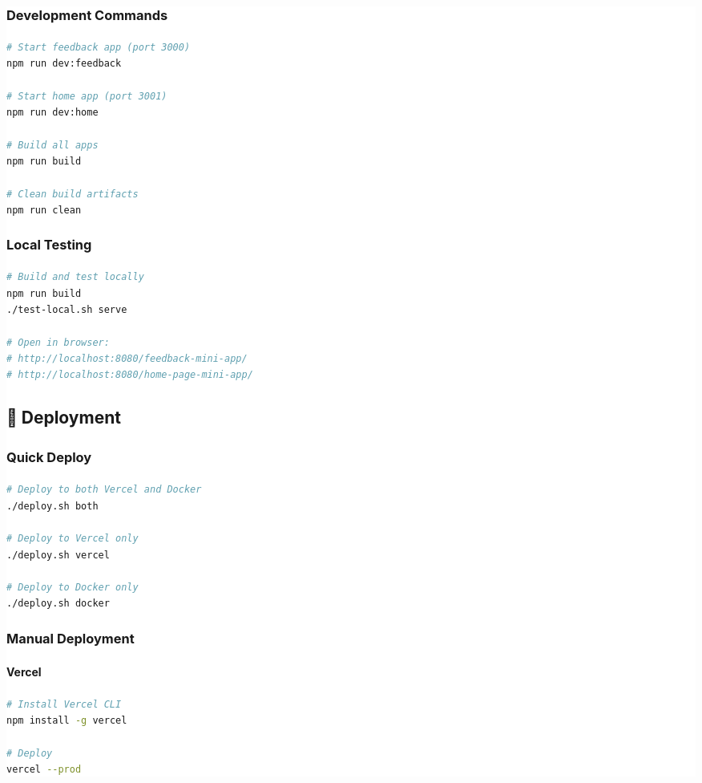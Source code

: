 ### Development Commands
```bash
# Start feedback app (port 3000)
npm run dev:feedback

# Start home app (port 3001)
npm run dev:home

# Build all apps
npm run build

# Clean build artifacts
npm run clean
```

### Local Testing
```bash
# Build and test locally
npm run build
./test-local.sh serve

# Open in browser:
# http://localhost:8080/feedback-mini-app/
# http://localhost:8080/home-page-mini-app/
```

## 🚀 Deployment

### Quick Deploy
```bash
# Deploy to both Vercel and Docker
./deploy.sh both

# Deploy to Vercel only
./deploy.sh vercel

# Deploy to Docker only  
./deploy.sh docker
```

### Manual Deployment

#### Vercel
```bash
# Install Vercel CLI
npm install -g vercel

# Deploy
vercel --prod
```
